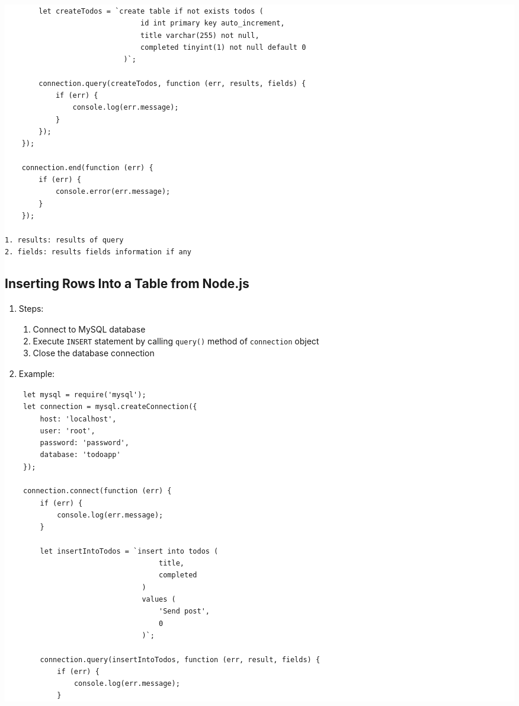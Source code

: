 			let createTodos = `create table if not exists todos (
									id int primary key auto_increment,
									title varchar(255) not null,
									completed tinyint(1) not null default 0
								)`;

			connection.query(createTodos, function (err, results, fields) {
				if (err) {
					console.log(err.message);
				}
			});
		});

		connection.end(function (err) {
			if (err) {
				console.error(err.message);
			}
		});

	1. results: results of query
	2. fields: results fields information if any

## Inserting Rows Into a Table from Node.js ##
1. Steps:
	1. Connect to MySQL database
	2. Execute `INSERT` statement by calling `query()` method of `connection` object
	3. Close the database connection
2. Example:

		let mysql = require('mysql');
		let connection = mysql.createConnection({
			host: 'localhost',
			user: 'root',
			password: 'password',
			database: 'todoapp'
		});

		connection.connect(function (err) {
			if (err) {
				console.log(err.message);
			}

			let insertIntoTodos = `insert into todos (
										title,
										completed
									)
									values (
										'Send post',
										0
									)`;

			connection.query(insertIntoTodos, function (err, result, fields) {
				if (err) {
					console.log(err.message);
				}

